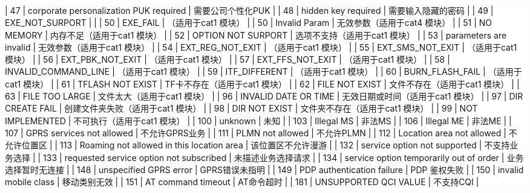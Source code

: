 | 47              | corporate personalization PUK required        | 需要公司个性化PUK                 |
| 48              | hidden key required                           | 需要输入隐藏的密码                |
| 49              | EXE_NOT_SURPORT                               |                                   |
| 50              | EXE_FAIL                                      | （适用于cat1 模块）               |
| 50              | Invalid Param                                 | 无效参数（适用于cat4 模块）       |
| 51              | NO MEMORY                                     | 内存不足（适用于cat1 模块）       |
| 52              | OPTION NOT SURPORT                            | 选项不支持（适用于cat1 模块）     |
| 53              | parameters are invalid                        | 无效参数（适用于cat1 模块）       |
| 54              | EXT_REG_NOT_EXIT                              | （适用于cat1 模块）               |
| 55              | EXT_SMS_NOT_EXIT                              | （适用于cat1 模块）               |
| 56              | EXT_PBK_NOT_EXIT                              | （适用于cat1 模块）               |
| 57              | EXT_FFS_NOT_EXIT                              | （适用于cat1 模块）               |
| 58              | INVALID_COMMAND_LINE                          | （适用于cat1 模块）               |
| 59              | ITF_DIFFERENT                                 | （适用于cat1 模块）               |
| 60              | BURN_FLASH_FAIL                               | （适用于cat1 模块）               |
| 61              | TFLASH NOT EXIST                              | TF卡不存在（适用于cat1 模块）     |
| 62              | FILE NOT EXIST                                | 文件不存在（适用于cat1 模块）     |
| 63              | FILE TOO LARGE                                | 文件太大（适用于cat1 模块）       |
| 96              | INVALID DATE OR TIME                          | 无效日期或时间（适用于cat1 模块） |
| 97              | DIR CREATE FAIL                               | 创建文件夹失败（适用于cat1 模块） |
| 98              | DIR NOT EXIST                                 | 文件夹不存在（适用于cat1 模块）   |
| 99              | NOT IMPLEMENTED                               | 不可执行（适用于cat1 模块）       |
| 100             | unknown                                       | 未知                              |
| 103             | Illegal MS                                    | 非法MS                            |
| 106             | Illegal ME                                    | 非法ME                            |
| 107             | GPRS services not allowed                     | 不允许GPRS业务                    |
| 111             | PLMN not allowed                              | 不允许PLMN                        |
| 112             | Location area not allowed                     | 不允许位置区                      |
| 113             | Roaming not allowed in this location area     | 该位置区不允许漫游                |
| 132             | service option not supported                  | 不支持业务选择                    |
| 133             | requested service option not subscribed       | 未描述业务选择请求                |
| 134             | service option temporarily out of order       | 业务选择暂时无连接                |
| 148             | unspecified GPRS error                        | GPRS错误未指明                    |
| 149             | PDP authentication failure                    | PDP 鉴权失败                      |
| 150             | invalid mobile class                          | 移动类别无效                      |
| 151             | AT command timeout                            | AT命令超时                        |
| 181             | UNSUPPORTED QCI VALUE                         | 不支持CQI                         |